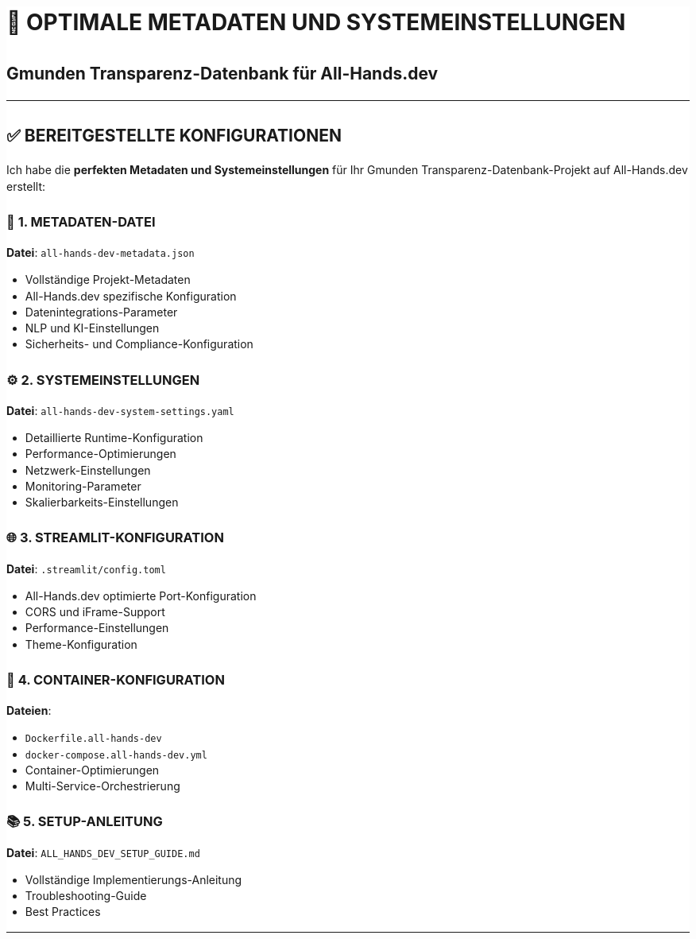 # 🎯 OPTIMALE METADATEN UND SYSTEMEINSTELLUNGEN
## Gmunden Transparenz-Datenbank für All-Hands.dev

---

## ✅ **BEREITGESTELLTE KONFIGURATIONEN**

Ich habe die **perfekten Metadaten und Systemeinstellungen** für Ihr Gmunden Transparenz-Datenbank-Projekt auf All-Hands.dev erstellt:

### 📄 **1. METADATEN-DATEI**
**Datei**: `all-hands-dev-metadata.json`
- Vollständige Projekt-Metadaten
- All-Hands.dev spezifische Konfiguration
- Datenintegrations-Parameter
- NLP und KI-Einstellungen
- Sicherheits- und Compliance-Konfiguration

### ⚙️ **2. SYSTEMEINSTELLUNGEN**
**Datei**: `all-hands-dev-system-settings.yaml`
- Detaillierte Runtime-Konfiguration
- Performance-Optimierungen
- Netzwerk-Einstellungen
- Monitoring-Parameter
- Skalierbarkeits-Einstellungen

### 🌐 **3. STREAMLIT-KONFIGURATION**
**Datei**: `.streamlit/config.toml`
- All-Hands.dev optimierte Port-Konfiguration
- CORS und iFrame-Support
- Performance-Einstellungen
- Theme-Konfiguration

### 🐳 **4. CONTAINER-KONFIGURATION**
**Dateien**: 
- `Dockerfile.all-hands-dev`
- `docker-compose.all-hands-dev.yml`
- Container-Optimierungen
- Multi-Service-Orchestrierung

### 📚 **5. SETUP-ANLEITUNG**
**Datei**: `ALL_HANDS_DEV_SETUP_GUIDE.md`
- Vollständige Implementierungs-Anleitung
- Troubleshooting-Guide
- Best Practices

---
